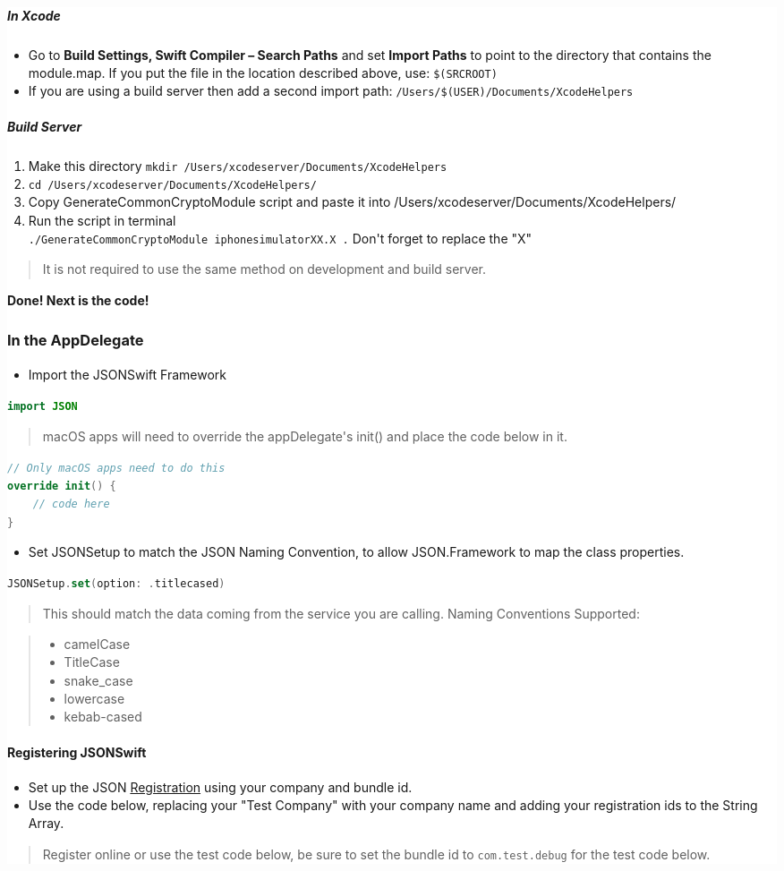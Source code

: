 ##### In Xcode
* Go to **Build Settings, Swift Compiler – Search Paths** and set **Import Paths** to point to the directory that contains the module.map. If you put the file in the location described above, use: `$(SRCROOT)`
* If you are using a build server then add a second import path: `/Users/$(USER)/Documents/XcodeHelpers`

##### Build Server
1. Make this directory `mkdir /Users/xcodeserver/Documents/XcodeHelpers`
1. `cd /Users/xcodeserver/Documents/XcodeHelpers/`
2. Copy GenerateCommonCryptoModule script and paste it into /Users/xcodeserver/Documents/XcodeHelpers/ 
2. Run the script in terminal  
`./GenerateCommonCryptoModule iphonesimulatorXX.X .` Don't forget to replace the "X"

> It is not required to use the same method on development and build server. 

**Done! Next is the code!**

### In the AppDelegate

* Import the JSONSwift Framework  

```swift
import JSON
```
> macOS apps will need to override the appDelegate's init() and place the code below in it.

```swift macOS
// Only macOS apps need to do this
override init() {
	// code here
}
```

* Set JSONSetup to match the JSON Naming Convention, to allow JSON.Framework to map the class properties.

```swift
JSONSetup.set(option: .titlecased) 
```
>This should match the data coming from the service you are calling.
>Naming Conventions Supported:  

>* camelCase
>* TitleCase
>* snake_case
>* lowercase
>* kebab-cased

#### Registering JSONSwift
* Set up the JSON [Registration](http://www.jsonswift.com/create) using your company and bundle id.
* Use the code below, replacing your "Test Company" with your company name and adding your registration ids to the String Array.

>Register online or use the test code below, be sure to set the bundle id to `com.test.debug` for the test code below.
